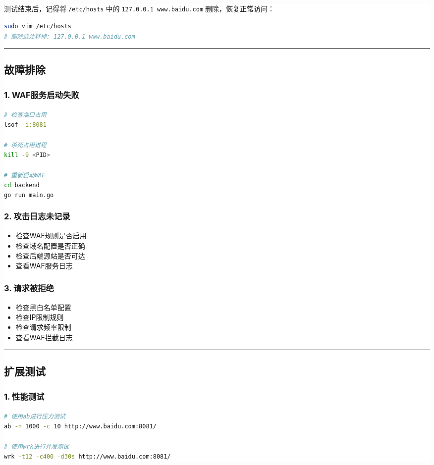 测试结束后，记得将 `/etc/hosts` 中的 `127.0.0.1 www.baidu.com` 删除，恢复正常访问：

```bash
sudo vim /etc/hosts
# 删除或注释掉: 127.0.0.1 www.baidu.com
```

---

## 故障排除

### 1. WAF服务启动失败

```bash
# 检查端口占用
lsof -i:8081

# 杀死占用进程
kill -9 <PID>

# 重新启动WAF
cd backend
go run main.go
```

### 2. 攻击日志未记录

- 检查WAF规则是否启用
- 检查域名配置是否正确
- 检查后端源站是否可达
- 查看WAF服务日志

### 3. 请求被拒绝

- 检查黑白名单配置
- 检查IP限制规则
- 检查请求频率限制
- 查看WAF拦截日志

---

## 扩展测试

### 1. 性能测试

```bash
# 使用ab进行压力测试
ab -n 1000 -c 10 http://www.baidu.com:8081/

# 使用wrk进行并发测试
wrk -t12 -c400 -d30s http://www.baidu.com:8081/
```
